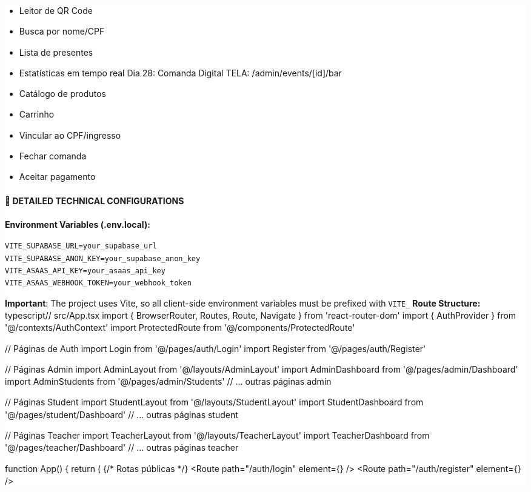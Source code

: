 - Leitor de QR Code
- Busca por nome/CPF
- Lista de presentes
- Estatísticas em tempo real
Dia 28: Comanda Digital
TELA: /admin/events/[id]/bar

- Catálogo de produtos
- Carrinho
- Vincular ao CPF/ingresso
- Fechar comanda
- Aceitar pagamento

#### 🔧 DETAILED TECHNICAL CONFIGURATIONS

**Environment Variables (.env.local):**
```
VITE_SUPABASE_URL=your_supabase_url
VITE_SUPABASE_ANON_KEY=your_supabase_anon_key
VITE_ASAAS_API_KEY=your_asaas_api_key
VITE_ASAAS_WEBHOOK_TOKEN=your_webhook_token
```

**Important**: The project uses Vite, so all client-side environment variables must be prefixed with `VITE_`
**Route Structure:**
typescript// src/App.tsx
import { BrowserRouter, Routes, Route, Navigate } from 'react-router-dom'
import { AuthProvider } from '@/contexts/AuthContext'
import ProtectedRoute from '@/components/ProtectedRoute'

// Páginas de Auth
import Login from '@/pages/auth/Login'
import Register from '@/pages/auth/Register'

// Páginas Admin
import AdminLayout from '@/layouts/AdminLayout'
import AdminDashboard from '@/pages/admin/Dashboard'
import AdminStudents from '@/pages/admin/Students'
// ... outras páginas admin

// Páginas Student
import StudentLayout from '@/layouts/StudentLayout'
import StudentDashboard from '@/pages/student/Dashboard'
// ... outras páginas student

// Páginas Teacher
import TeacherLayout from '@/layouts/TeacherLayout'
import TeacherDashboard from '@/pages/teacher/Dashboard'
// ... outras páginas teacher

function App() {
  return (
    <AuthProvider>
      <BrowserRouter>
        <Routes>
          {/* Rotas públicas */}
          <Route path="/auth/login" element={<Login />} />
          <Route path="/auth/register" element={<Register />} />
          